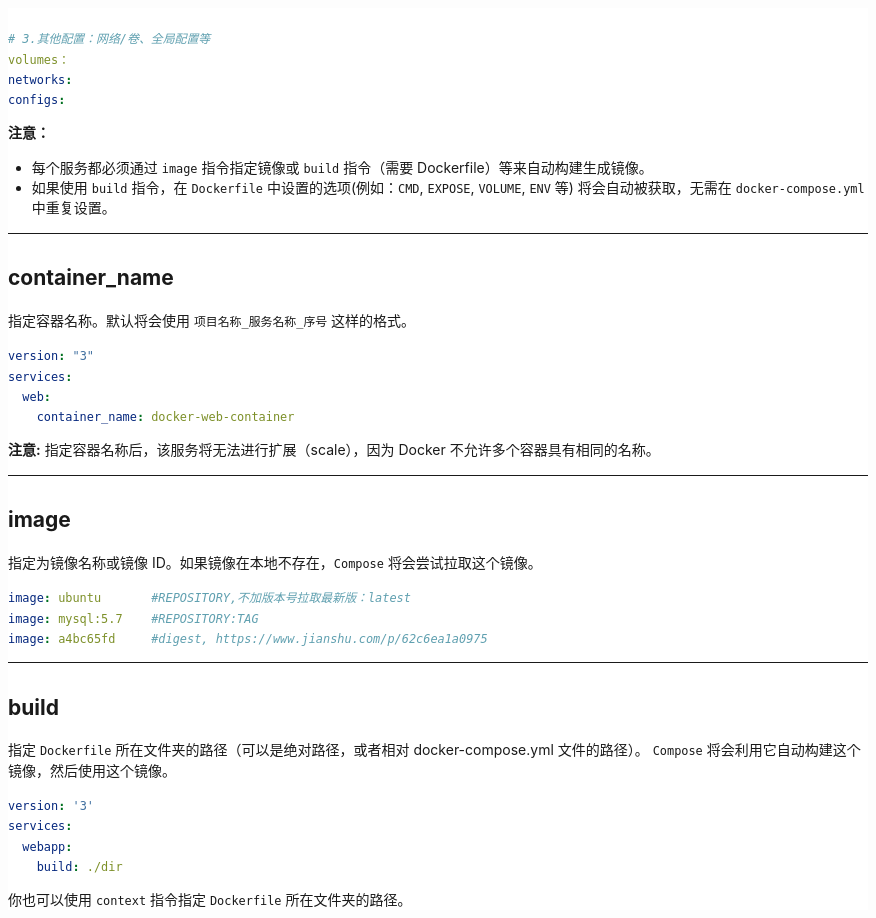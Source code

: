 ```yaml
    	
# 3.其他配置：网络/卷、全局配置等
volumes：
networks:
configs:
```

**注意：**

- 每个服务都必须通过 `image` 指令指定镜像或 `build` 指令（需要 Dockerfile）等来自动构建生成镜像。
- 如果使用 `build` 指令，在 `Dockerfile` 中设置的选项(例如：`CMD`, `EXPOSE`, `VOLUME`, `ENV` 等) 将会自动被获取，无需在 `docker-compose.yml` 中重复设置。

---

## container_name

指定容器名称。默认将会使用 `项目名称_服务名称_序号` 这样的格式。

```yaml
version: "3"
services:
  web:
	container_name: docker-web-container
```

**注意:** 指定容器名称后，该服务将无法进行扩展（scale），因为 Docker 不允许多个容器具有相同的名称。

---

## image

指定为镜像名称或镜像 ID。如果镜像在本地不存在，`Compose` 将会尝试拉取这个镜像。

```yaml
image: ubuntu 		#REPOSITORY,不加版本号拉取最新版：latest
image: mysql:5.7	#REPOSITORY:TAG
image: a4bc65fd 	#digest, https://www.jianshu.com/p/62c6ea1a0975
```

---

## build

指定 `Dockerfile` 所在文件夹的路径（可以是绝对路径，或者相对 docker-compose.yml 文件的路径）。 `Compose` 将会利用它自动构建这个镜像，然后使用这个镜像。

```yaml
version: '3'
services:
  webapp:
    build: ./dir
```

你也可以使用 `context` 指令指定 `Dockerfile` 所在文件夹的路径。
